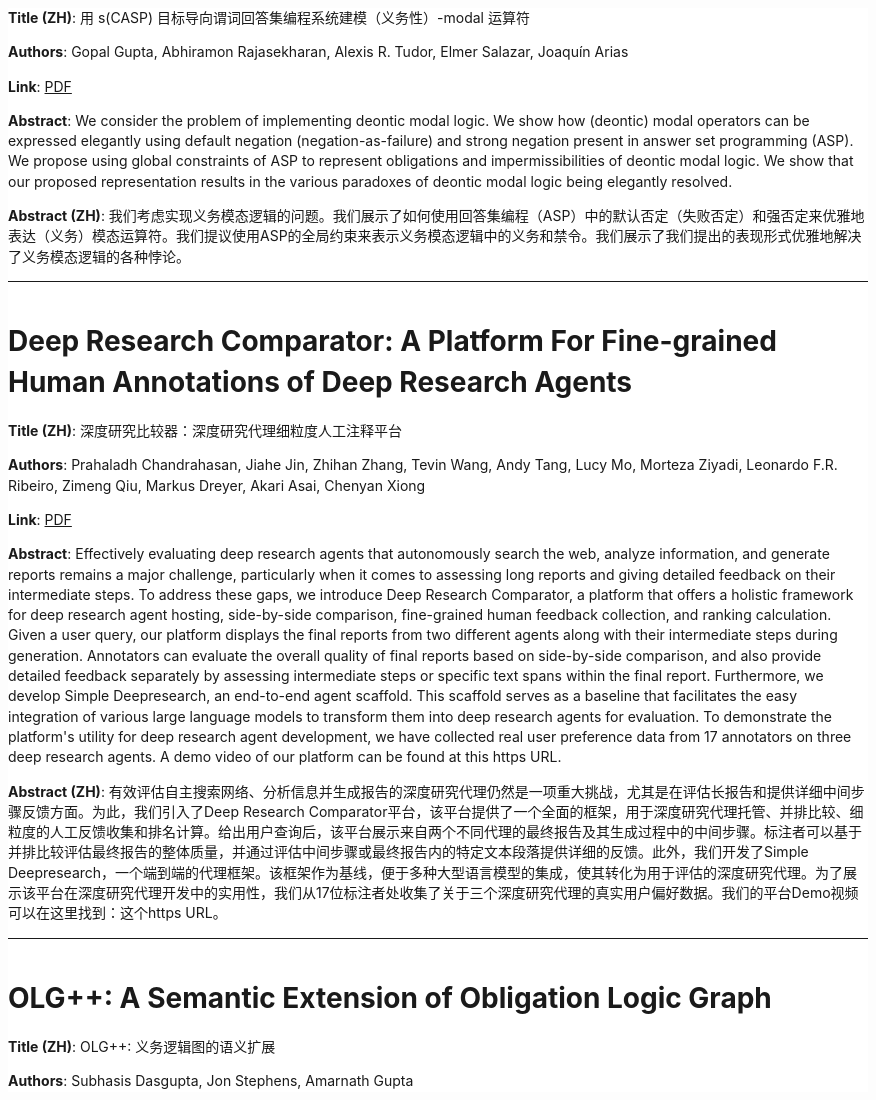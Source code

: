 **Title (ZH)**: 用 s(CASP) 目标导向谓词回答集编程系统建模（义务性）-modal 运算符 

**Authors**: Gopal Gupta, Abhiramon Rajasekharan, Alexis R. Tudor, Elmer Salazar, Joaquín Arias  

**Link**: [PDF](https://arxiv.org/pdf/2507.05519)  

**Abstract**: We consider the problem of implementing deontic modal logic. We show how (deontic) modal operators can be expressed elegantly using default negation (negation-as-failure) and strong negation present in answer set programming (ASP). We propose using global constraints of ASP to represent obligations and impermissibilities of deontic modal logic. We show that our proposed representation results in the various paradoxes of deontic modal logic being elegantly resolved. 

**Abstract (ZH)**: 我们考虑实现义务模态逻辑的问题。我们展示了如何使用回答集编程（ASP）中的默认否定（失败否定）和强否定来优雅地表达（义务）模态运算符。我们提议使用ASP的全局约束来表示义务模态逻辑中的义务和禁令。我们展示了我们提出的表现形式优雅地解决了义务模态逻辑的各种悖论。 

---
# Deep Research Comparator: A Platform For Fine-grained Human Annotations of Deep Research Agents 

**Title (ZH)**: 深度研究比较器：深度研究代理细粒度人工注释平台 

**Authors**: Prahaladh Chandrahasan, Jiahe Jin, Zhihan Zhang, Tevin Wang, Andy Tang, Lucy Mo, Morteza Ziyadi, Leonardo F.R. Ribeiro, Zimeng Qiu, Markus Dreyer, Akari Asai, Chenyan Xiong  

**Link**: [PDF](https://arxiv.org/pdf/2507.05495)  

**Abstract**: Effectively evaluating deep research agents that autonomously search the web, analyze information, and generate reports remains a major challenge, particularly when it comes to assessing long reports and giving detailed feedback on their intermediate steps. To address these gaps, we introduce Deep Research Comparator, a platform that offers a holistic framework for deep research agent hosting, side-by-side comparison, fine-grained human feedback collection, and ranking calculation. Given a user query, our platform displays the final reports from two different agents along with their intermediate steps during generation. Annotators can evaluate the overall quality of final reports based on side-by-side comparison, and also provide detailed feedback separately by assessing intermediate steps or specific text spans within the final report. Furthermore, we develop Simple Deepresearch, an end-to-end agent scaffold. This scaffold serves as a baseline that facilitates the easy integration of various large language models to transform them into deep research agents for evaluation. To demonstrate the platform's utility for deep research agent development, we have collected real user preference data from 17 annotators on three deep research agents. A demo video of our platform can be found at this https URL. 

**Abstract (ZH)**: 有效评估自主搜索网络、分析信息并生成报告的深度研究代理仍然是一项重大挑战，尤其是在评估长报告和提供详细中间步骤反馈方面。为此，我们引入了Deep Research Comparator平台，该平台提供了一个全面的框架，用于深度研究代理托管、并排比较、细粒度的人工反馈收集和排名计算。给出用户查询后，该平台展示来自两个不同代理的最终报告及其生成过程中的中间步骤。标注者可以基于并排比较评估最终报告的整体质量，并通过评估中间步骤或最终报告内的特定文本段落提供详细的反馈。此外，我们开发了Simple Deepresearch，一个端到端的代理框架。该框架作为基线，便于多种大型语言模型的集成，使其转化为用于评估的深度研究代理。为了展示该平台在深度研究代理开发中的实用性，我们从17位标注者处收集了关于三个深度研究代理的真实用户偏好数据。我们的平台Demo视频可以在这里找到：这个https URL。 

---
# OLG++: A Semantic Extension of Obligation Logic Graph 

**Title (ZH)**: OLG++: 义务逻辑图的语义扩展 

**Authors**: Subhasis Dasgupta, Jon Stephens, Amarnath Gupta  
